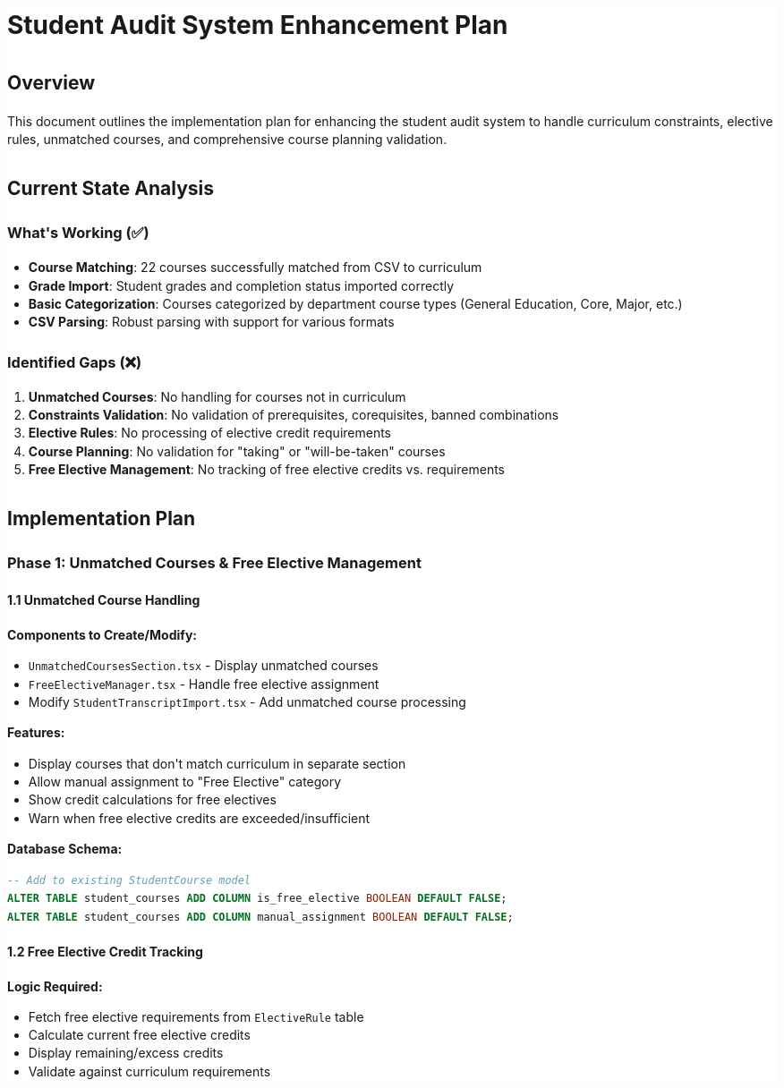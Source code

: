 # Student Audit System Enhancement Plan

## Overview
This document outlines the implementation plan for enhancing the student audit system to handle curriculum constraints, elective rules, unmatched courses, and comprehensive course planning validation.

## Current State Analysis

### What's Working (✅)
- **Course Matching**: 22 courses successfully matched from CSV to curriculum
- **Grade Import**: Student grades and completion status imported correctly
- **Basic Categorization**: Courses categorized by department course types (General Education, Core, Major, etc.)
- **CSV Parsing**: Robust parsing with support for various formats

### Identified Gaps (❌)
1. **Unmatched Courses**: No handling for courses not in curriculum
2. **Constraints Validation**: No validation of prerequisites, corequisites, banned combinations
3. **Elective Rules**: No processing of elective credit requirements
4. **Course Planning**: No validation for "taking" or "will-be-taken" courses
5. **Free Elective Management**: No tracking of free elective credits vs. requirements

## Implementation Plan

### Phase 1: Unmatched Courses & Free Elective Management

#### 1.1 Unmatched Course Handling
**Components to Create/Modify:**
- `UnmatchedCoursesSection.tsx` - Display unmatched courses
- `FreeElectiveManager.tsx` - Handle free elective assignment
- Modify `StudentTranscriptImport.tsx` - Add unmatched course processing

**Features:**
- Display courses that don't match curriculum in separate section
- Allow manual assignment to "Free Elective" category
- Show credit calculations for free electives
- Warn when free elective credits are exceeded/insufficient

**Database Schema:**
```sql
-- Add to existing StudentCourse model
ALTER TABLE student_courses ADD COLUMN is_free_elective BOOLEAN DEFAULT FALSE;
ALTER TABLE student_courses ADD COLUMN manual_assignment BOOLEAN DEFAULT FALSE;
```

#### 1.2 Free Elective Credit Tracking
**Logic Required:**
- Fetch free elective requirements from `ElectiveRule` table
- Calculate current free elective credits
- Display remaining/excess credits
- Validate against curriculum requirements
